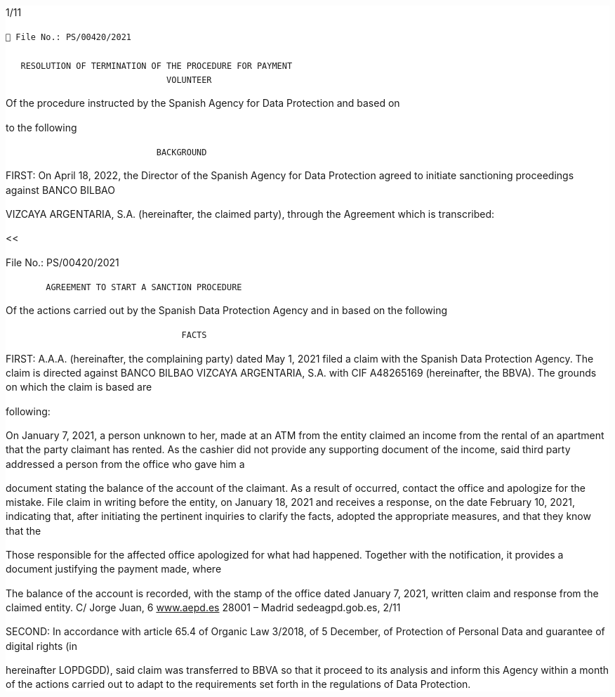 1/11

     File No.: PS/00420/2021

       RESOLUTION OF TERMINATION OF THE PROCEDURE FOR PAYMENT
                                    VOLUNTEER

Of the procedure instructed by the Spanish Agency for Data Protection and based on

to the following

                                  BACKGROUND

FIRST: On April 18, 2022, the Director of the Spanish Agency for
Data Protection agreed to initiate sanctioning proceedings against BANCO BILBAO

VIZCAYA ARGENTARIA, S.A. (hereinafter, the claimed party), through the Agreement
which is transcribed:

<<

File No.: PS/00420/2021

            AGREEMENT TO START A SANCTION PROCEDURE

Of the actions carried out by the Spanish Data Protection Agency and in
based on the following

                                       FACTS

FIRST: A.A.A. (hereinafter, the complaining party) dated May 1, 2021
filed a claim with the Spanish Data Protection Agency. The
claim is directed against BANCO BILBAO VIZCAYA ARGENTARIA, S.A. with CIF
A48265169 (hereinafter, the BBVA). The grounds on which the claim is based are

following:

On January 7, 2021, a person unknown to her, made at an ATM
from the entity claimed an income from the rental of an apartment that the party
claimant has rented. As the cashier did not provide any supporting document of the
income, said third party addressed a person from the office who gave him a

document stating the balance of the account of the claimant. As a result of
occurred, contact the office and apologize for the mistake. File claim
in writing before the entity, on January 18, 2021 and receives a response, on the date
February 10, 2021, indicating that, after initiating the pertinent inquiries to
clarify the facts, adopted the appropriate measures, and that they know that the

Those responsible for the affected office apologized for what had happened.
Together with the notification, it provides a document justifying the payment made, where

The balance of the account is recorded, with the stamp of the office dated January 7, 2021,
written claim and response from the claimed entity.
C/ Jorge Juan, 6 www.aepd.es
28001 – Madrid sedeagpd.gob.es, 2/11

SECOND: In accordance with article 65.4 of Organic Law 3/2018, of 5
December, of Protection of Personal Data and guarantee of digital rights (in

hereinafter LOPDGDD), said claim was transferred to BBVA so that it
proceed to its analysis and inform this Agency within a month of the
actions carried out to adapt to the requirements set forth in the regulations of
Data Protection.
